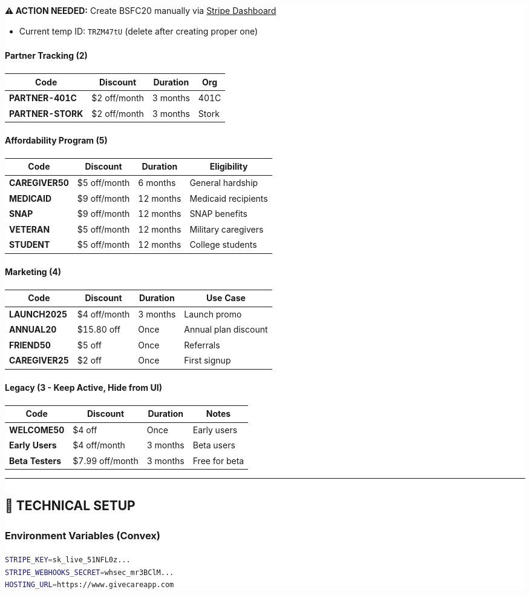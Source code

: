 **⚠️ ACTION NEEDED:** Create BSFC20 manually via [Stripe Dashboard](https://dashboard.stripe.com/coupons/create)
- Current temp ID: `TRZM47tU` (delete after creating proper one)

#### Partner Tracking (2)
| Code | Discount | Duration | Org |
|------|----------|----------|-----|
| **PARTNER-401C** | $2 off/month | 3 months | 401C |
| **PARTNER-STORK** | $2 off/month | 3 months | Stork |

#### Affordability Program (5)
| Code | Discount | Duration | Eligibility |
|------|----------|----------|-------------|
| **CAREGIVER50** | $5 off/month | 6 months | General hardship |
| **MEDICAID** | $9 off/month | 12 months | Medicaid recipients |
| **SNAP** | $9 off/month | 12 months | SNAP benefits |
| **VETERAN** | $5 off/month | 12 months | Military caregivers |
| **STUDENT** | $5 off/month | 12 months | College students |

#### Marketing (4)
| Code | Discount | Duration | Use Case |
|------|----------|----------|----------|
| **LAUNCH2025** | $4 off/month | 3 months | Launch promo |
| **ANNUAL20** | $15.80 off | Once | Annual plan discount |
| **FRIEND50** | $5 off | Once | Referrals |
| **CAREGIVER25** | $2 off | Once | First signup |

#### Legacy (3 - Keep Active, Hide from UI)
| Code | Discount | Duration | Notes |
|------|----------|----------|-------|
| **WELCOME50** | $4 off | Once | Early users |
| **Early Users** | $4 off/month | 3 months | Beta users |
| **Beta Testers** | $7.99 off/month | 3 months | Free for beta |

---

## 🔧 TECHNICAL SETUP

### **Environment Variables (Convex)**
```bash
STRIPE_KEY=sk_live_51NFL0z...
STRIPE_WEBHOOKS_SECRET=whsec_mr3BClM...
HOSTING_URL=https://www.givecareapp.com
```
